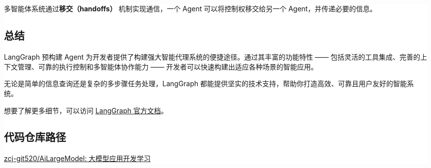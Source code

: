 多智能体系统通过**移交（handoffs）** 机制实现通信，一个 Agent 可以将控制权移交给另一个 Agent，并传递必要的信息。

## 总结

LangGraph 预构建 Agent 为开发者提供了构建强大智能代理系统的便捷途径。通过其丰富的功能特性 —— 包括灵活的工具集成、完善的上下文管理、可靠的执行控制和多智能体协作能力 —— 开发者可以快速构建出适应各种场景的智能应用。

无论是简单的信息查询还是复杂的多步骤任务处理，LangGraph 都能提供坚实的技术支持，帮助你打造高效、可靠且用户友好的智能系统。

想要了解更多细节，可以访问 [LangGraph 官方文档](https://langgraph.com.cn/agents/overview.1.html)。

## 代码仓库路径

[zcj-git520/AiLargeModel: 大模型应用开发学习](https://github.com/zcj-git520/AiLargeModel)
